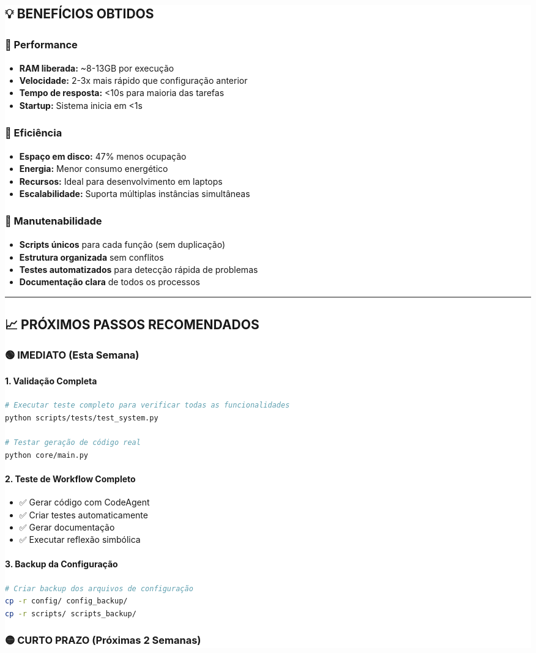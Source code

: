 
## 💡 **BENEFÍCIOS OBTIDOS**

### **🐏 Performance**
- **RAM liberada:** ~8-13GB por execução
- **Velocidade:** 2-3x mais rápido que configuração anterior
- **Tempo de resposta:** <10s para maioria das tarefas
- **Startup:** Sistema inicia em <1s

### **💾 Eficiência**
- **Espaço em disco:** 47% menos ocupação
- **Energia:** Menor consumo energético
- **Recursos:** Ideal para desenvolvimento em laptops
- **Escalabilidade:** Suporta múltiplas instâncias simultâneas

### **🔧 Manutenabilidade**
- **Scripts únicos** para cada função (sem duplicação)
- **Estrutura organizada** sem conflitos
- **Testes automatizados** para detecção rápida de problemas
- **Documentação clara** de todos os processos

---

## 📈 **PRÓXIMOS PASSOS RECOMENDADOS**

### **🟢 IMEDIATO (Esta Semana)**

#### **1. Validação Completa**
```bash
# Executar teste completo para verificar todas as funcionalidades
python scripts/tests/test_system.py

# Testar geração de código real
python core/main.py
```

#### **2. Teste de Workflow Completo**
- ✅ Gerar código com CodeAgent
- ✅ Criar testes automaticamente  
- ✅ Gerar documentação
- ✅ Executar reflexão simbólica

#### **3. Backup da Configuração**
```bash
# Criar backup dos arquivos de configuração
cp -r config/ config_backup/
cp -r scripts/ scripts_backup/
```

### **🟡 CURTO PRAZO (Próximas 2 Semanas)**
